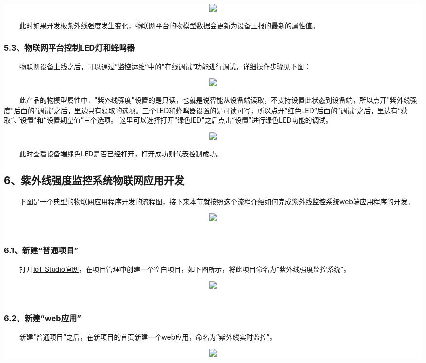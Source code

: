 <div align="center">
<img src=./../../../images/ultraviolet_detector/紫外线检测系统_设备状态及属性.png width=100%/>
</div>

&emsp;&emsp;
此时如果开发板紫外线强度发生变化，物联网平台的物模型数据会更新为设备上报的最新的属性值。

### 5.3、物联网平台控制LED灯和蜂鸣器
&emsp;&emsp;
物联网设备上线之后，可以通过”监控运维“中的"在线调试"功能进行调试，详细操作步骤见下图：

<div align="center">
<img src=./../../../images/ultraviolet_detector/紫外线检测系统_物联网平台在线调试功能.png width=50%/>
</div>

&emsp;&emsp;
此产品的物模型属性中，"紫外线强度"设置的是只读，也就是说智能从设备端读取，不支持设置此状态到设备端，所以点开"紫外线强度"后面的”调试“之后，里边只有获取的选项。三个LED和蜂鸣器设置的是可读可写，所以点开”红色LED“后面的”调试“之后，里边有”获取“、”设置”和“设置期望值”三个选项。
这里可以选择打开"绿色lED"之后点击“设置”进行绿色LED功能的调试。

<div align="center">
<img src=./../../../images/ultraviolet_detector/紫外线检测系统_云端打开绿色LED灯.png width=80%/>
</div>

&emsp;&emsp;
此时查看设备端绿色LED是否已经打开，打开成功则代表控制成功。

## 6、紫外线强度监控系统物联网应用开发

&emsp;&emsp;
下图是一个典型的物联网应用程序开发的流程图，接下来本节就按照这个流程介绍如何完成紫外线监控系统web端应用程序的开发。

<div align="center">
<img src=./../../../images/1_物联网应用开发的一般流程.png width=50%/>
</div>

<br>

### 6.1、**新建“普通项目”**
&emsp;&emsp;
打开[IoT Studio官网](https://studio.iot.aliyun.com/)，在项目管理中创建一个空白项目，如下图所示，将此项目命名为“紫外线强度监控系统”。
<div align="center">
<img src=./../../../images/ultraviolet_detector/紫外线检测系统_创建IoTStudio项目.png width=80%/>
</div>

<br>

### 6.2、**新建“web应用”**
&emsp;&emsp;
新建“普通项目”之后，在新项目的首页新建一个web应用，命名为“紫外线实时监控”。
<div align="center">
<img src=./../../../images/ultraviolet_detector/紫外线检测系统_web应用创建.png width=80%/>
</div>
